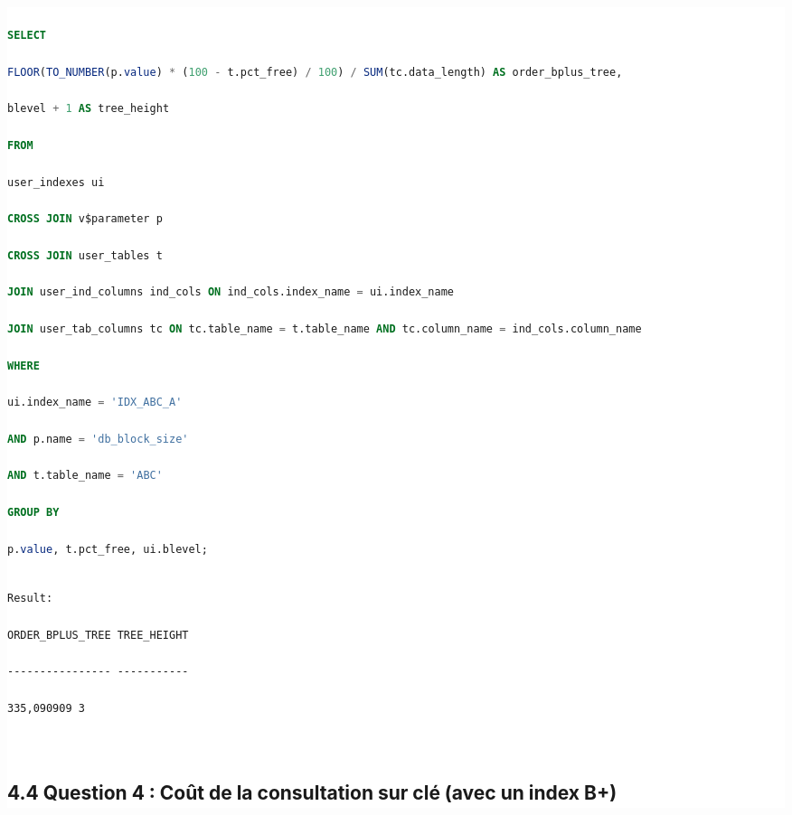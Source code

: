 
```sql

SELECT

FLOOR(TO_NUMBER(p.value) * (100 - t.pct_free) / 100) / SUM(tc.data_length) AS order_bplus_tree,

blevel + 1 AS tree_height

FROM

user_indexes ui

CROSS JOIN v$parameter p

CROSS JOIN user_tables t

JOIN user_ind_columns ind_cols ON ind_cols.index_name = ui.index_name

JOIN user_tab_columns tc ON tc.table_name = t.table_name AND tc.column_name = ind_cols.column_name

WHERE

ui.index_name = 'IDX_ABC_A'

AND p.name = 'db_block_size'

AND t.table_name = 'ABC'

GROUP BY

p.value, t.pct_free, ui.blevel;

```

  

```

Result:

ORDER_BPLUS_TREE TREE_HEIGHT

---------------- -----------

335,090909 3

  

```

  

## 4.4 Question 4 : Coût de la consultation sur clé (avec un index B+)
